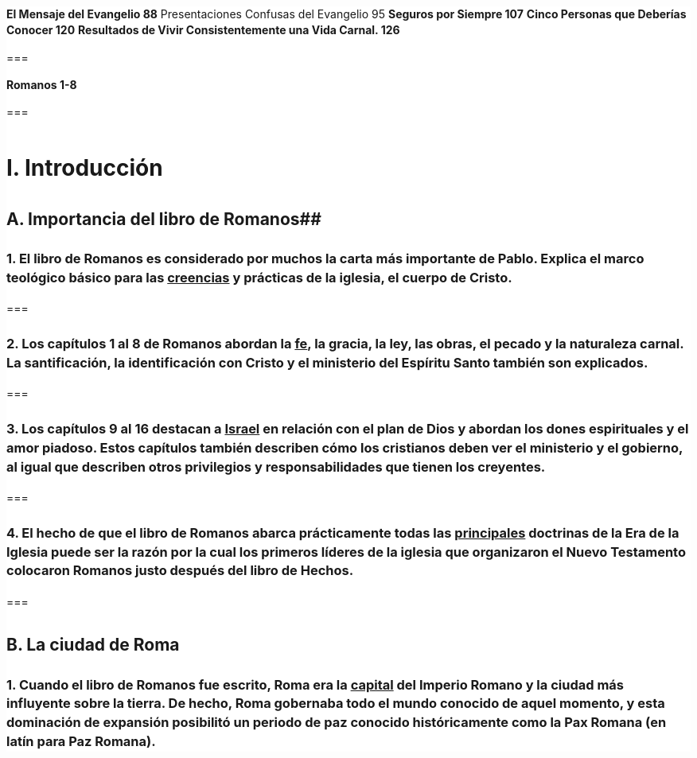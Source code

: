 **El Mensaje del Evangelio 88**
Presentaciones Confusas del Evangelio 95
**Seguros por Siempre 107**
**Cinco Personas que Deberías Conocer 120**
**Resultados de Vivir Consistentemente una Vida Carnal. 126**

===

**Romanos 1-8**

===

# I. Introducción 
## A. Importancia del libro de Romanos##
### 1. El libro de Romanos es considerado por muchos la carta más importante de  Pablo. Explica el marco teológico básico para las **<u>creencias</u>** y   prácticas de la iglesia, el cuerpo de Cristo. ###

===

### 2. Los capítulos 1 al 8 de Romanos abordan la **<u>fe</u>**, la gracia, la ley, las obras, el pecado y la naturaleza carnal. La santificación, la identificación con Cristo y el ministerio del Espíritu Santo también son explicados. ###

===

### 3. Los capítulos 9 al 16 destacan a **<u>Israel</u>** en relación con el plan de Dios y abordan los dones espirituales y el amor piadoso. Estos capítulos también describen cómo los cristianos deben ver el ministerio y el gobierno, al igual que describen otros privilegios y responsabilidades que tienen los creyentes. ###

===


### 4. El hecho de que el libro de Romanos abarca prácticamente todas las    **<u>principales</u>** doctrinas de la Era de la Iglesia puede ser la razón por la cual los primeros líderes de la iglesia que organizaron el Nuevo Testamento colocaron Romanos justo después del libro de Hechos.    ###

===

##  B. La ciudad de Roma ##
### 1. Cuando el libro de Romanos fue escrito, Roma era la    **<u>capital</u>** del Imperio Romano y la ciudad más influyente sobre la tierra. De hecho, Roma gobernaba todo el mundo conocido de aquel momento, y esta dominación de expansión posibilitó un periodo de paz conocido históricamente como la Pax Romana (en latín para Paz Romana).    ###
